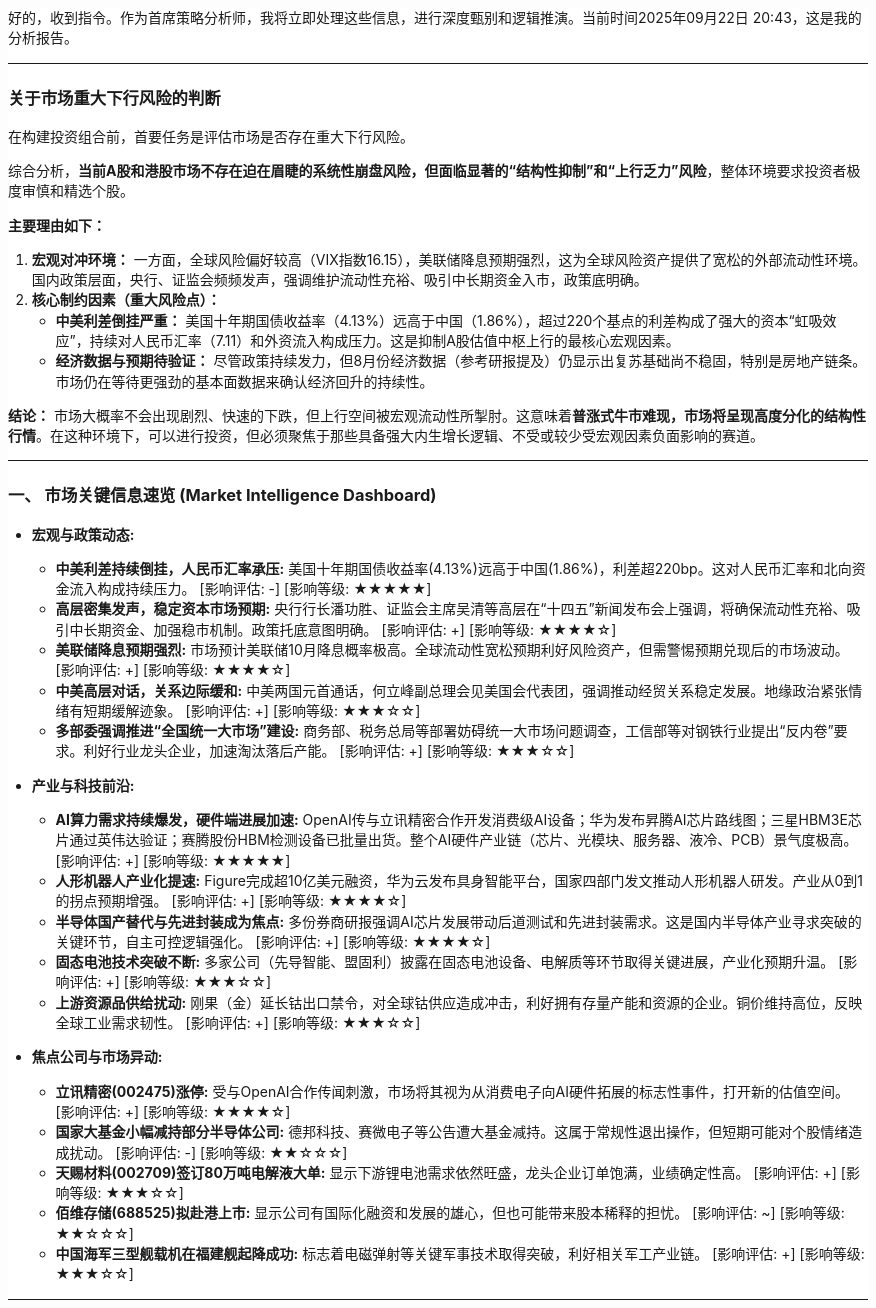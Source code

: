 好的，收到指令。作为首席策略分析师，我将立即处理这些信息，进行深度甄别和逻辑推演。当前时间2025年09月22日 20:43，这是我的分析报告。

---

### **关于市场重大下行风险的判断**

在构建投资组合前，首要任务是评估市场是否存在重大下行风险。

综合分析，**当前A股和港股市场不存在迫在眉睫的系统性崩盘风险，但面临显著的“结构性抑制”和“上行乏力”风险**，整体环境要求投资者极度审慎和精选个股。

**主要理由如下：**

1.  **宏观对冲环境：** 一方面，全球风险偏好较高（VIX指数16.15），美联储降息预期强烈，这为全球风险资产提供了宽松的外部流动性环境。国内政策层面，央行、证监会频频发声，强调维护流动性充裕、吸引中长期资金入市，政策底明确。
2.  **核心制约因素（重大风险点）：**
    *   **中美利差倒挂严重：** 美国十年期国债收益率（4.13%）远高于中国（1.86%），超过220个基点的利差构成了强大的资本“虹吸效应”，持续对人民币汇率（7.11）和外资流入构成压力。这是抑制A股估值中枢上行的最核心宏观因素。
    *   **经济数据与预期待验证：** 尽管政策持续发力，但8月份经济数据（参考研报提及）仍显示出复苏基础尚不稳固，特别是房地产链条。市场仍在等待更强劲的基本面数据来确认经济回升的持续性。

**结论：** 市场大概率不会出现剧烈、快速的下跌，但上行空间被宏观流动性所掣肘。这意味着**普涨式牛市难现，市场将呈现高度分化的结构性行情**。在这种环境下，可以进行投资，但必须聚焦于那些具备强大内生增长逻辑、不受或较少受宏观因素负面影响的赛道。

---

### **一、 市场关键信息速览 (Market Intelligence Dashboard)**

*   **宏观与政策动态:**
    *   **中美利差持续倒挂，人民币汇率承压:** 美国十年期国债收益率(4.13%)远高于中国(1.86%)，利差超220bp。这对人民币汇率和北向资金流入构成持续压力。 [影响评估: -] [影响等级: ★★★★★]
    *   **高层密集发声，稳定资本市场预期:** 央行行长潘功胜、证监会主席吴清等高层在“十四五”新闻发布会上强调，将确保流动性充裕、吸引中长期资金、加强稳市机制。政策托底意图明确。 [影响评估: +] [影响等级: ★★★★☆]
    *   **美联储降息预期强烈:** 市场预计美联储10月降息概率极高。全球流动性宽松预期利好风险资产，但需警惕预期兑现后的市场波动。 [影响评估: +] [影响等级: ★★★★☆]
    *   **中美高层对话，关系边际缓和:** 中美两国元首通话，何立峰副总理会见美国会代表团，强调推动经贸关系稳定发展。地缘政治紧张情绪有短期缓解迹象。 [影响评估: +] [影响等级: ★★★☆☆]
    *   **多部委强调推进“全国统一大市场”建设:** 商务部、税务总局等部署妨碍统一大市场问题调查，工信部等对钢铁行业提出“反内卷”要求。利好行业龙头企业，加速淘汰落后产能。 [影响评估: +] [影响等级: ★★★☆☆]

*   **产业与科技前沿:**
    *   **AI算力需求持续爆发，硬件端进展加速:** OpenAI传与立讯精密合作开发消费级AI设备；华为发布昇腾AI芯片路线图；三星HBM3E芯片通过英伟达验证；赛腾股份HBM检测设备已批量出货。整个AI硬件产业链（芯片、光模块、服务器、液冷、PCB）景气度极高。 [影响评估: +] [影响等级: ★★★★★]
    *   **人形机器人产业化提速:** Figure完成超10亿美元融资，华为云发布具身智能平台，国家四部门发文推动人形机器人研发。产业从0到1的拐点预期增强。 [影响评估: +] [影响等级: ★★★★☆]
    *   **半导体国产替代与先进封装成为焦点:** 多份券商研报强调AI芯片发展带动后道测试和先进封装需求。这是国内半导体产业寻求突破的关键环节，自主可控逻辑强化。 [影响评估: +] [影响等级: ★★★★☆]
    *   **固态电池技术突破不断:** 多家公司（先导智能、盟固利）披露在固态电池设备、电解质等环节取得关键进展，产业化预期升温。 [影响评估: +] [影响等级: ★★★☆☆]
    *   **上游资源品供给扰动:** 刚果（金）延长钴出口禁令，对全球钴供应造成冲击，利好拥有存量产能和资源的企业。铜价维持高位，反映全球工业需求韧性。 [影响评估: +] [影响等级: ★★★☆☆]

*   **焦点公司与市场异动:**
    *   **立讯精密(002475)涨停:** 受与OpenAI合作传闻刺激，市场将其视为从消费电子向AI硬件拓展的标志性事件，打开新的估值空间。 [影响评估: +] [影响等级: ★★★★☆]
    *   **国家大基金小幅减持部分半导体公司:** 德邦科技、赛微电子等公告遭大基金减持。这属于常规性退出操作，但短期可能对个股情绪造成扰动。 [影响评估: -] [影响等级: ★★☆☆☆]
    *   **天赐材料(002709)签订80万吨电解液大单:** 显示下游锂电池需求依然旺盛，龙头企业订单饱满，业绩确定性高。 [影响评估: +] [影响等级: ★★★☆☆]
    *   **佰维存储(688525)拟赴港上市:** 显示公司有国际化融资和发展的雄心，但也可能带来股本稀释的担忧。 [影响评估: ~] [影响等级: ★★☆☆☆]
    *   **中国海军三型舰载机在福建舰起降成功:** 标志着电磁弹射等关键军事技术取得突破，利好相关军工产业链。 [影响评估: +] [影响等级: ★★★☆☆]

---